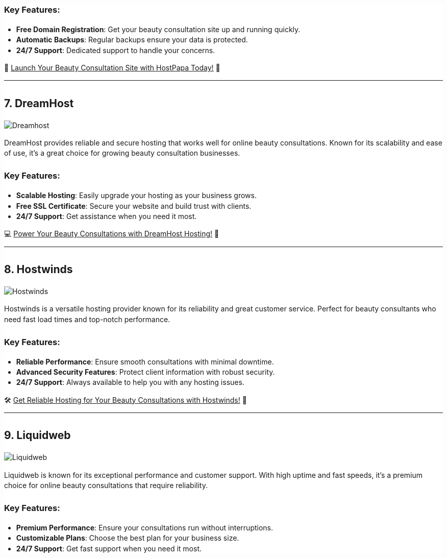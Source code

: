 ### Key Features:
- **Free Domain Registration**: Get your beauty consultation site up and running quickly.
- **Automatic Backups**: Regular backups ensure your data is protected.
- **24/7 Support**: Dedicated support to handle your concerns.

🎨 [Launch Your Beauty Consultation Site with HostPapa Today!](https://snipitx.com/hostpapa-jy) 🚀

---

## 7. DreamHost

![Dreamhost](https://i.imgur.com/rXIg8ip.jpeg "Dreamhost Hosting")

DreamHost provides reliable and secure hosting that works well for online beauty consultations. Known for its scalability and ease of use, it’s a great choice for growing beauty consultation businesses.

### Key Features:
- **Scalable Hosting**: Easily upgrade your hosting as your business grows.
- **Free SSL Certificate**: Secure your website and build trust with clients.
- **24/7 Support**: Get assistance when you need it most.

💻 [Power Your Beauty Consultations with DreamHost Hosting!](https://snipitx.com/dreamhost-jy) 💬

---

## 8. Hostwinds

![Hostwinds](https://i.imgur.com/53aSNXx.jpeg "Hostwinds Hosting")

Hostwinds is a versatile hosting provider known for its reliability and great customer service. Perfect for beauty consultants who need fast load times and top-notch performance.

### Key Features:
- **Reliable Performance**: Ensure smooth consultations with minimal downtime.
- **Advanced Security Features**: Protect client information with robust security.
- **24/7 Support**: Always available to help you with any hosting issues.

🛠 [Get Reliable Hosting for Your Beauty Consultations with Hostwinds!](https://snipitx.com/hostwinds-jy) 🔧

---

## 9. Liquidweb

![Liquidweb](https://i.imgur.com/4IvT9SC.jpeg "Liquidweb Hosting")

Liquidweb is known for its exceptional performance and customer support. With high uptime and fast speeds, it’s a premium choice for online beauty consultations that require reliability.

### Key Features:
- **Premium Performance**: Ensure your consultations run without interruptions.
- **Customizable Plans**: Choose the best plan for your business size.
- **24/7 Support**: Get fast support when you need it most.
